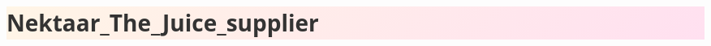 # Nektaar_The_Juice_supplier
<!DOCTYPE html>
<html lang="en">
<head>
    <meta charset="UTF-8" />
    <meta name="viewport" content="width=device-width, initial-scale=1" />
    <title>Nektaar – The Juice with Personality! 🧃✨</title>
    <style>
        body {
            font-family: 'Segoe UI', Tahoma, Geneva, Verdana, sans-serif;
            margin: 0;
            padding: 0;
            background: linear-gradient(135deg, #fff5e6, #ffe0f0);
            color: #333;
        }
        header {
            background-color: #ff7f50;
            color: white;
            text-align: center;
            padding: 6rem 1rem;
        }
        header h1 {
            font-size: 3.5rem;
            font-weight: bold;
        }
        header p {
            font-size: 1.5rem;
            margin-top: 1rem;
        }
        nav {
            background: #ff7f50;
            display: flex;
            justify-content: center;
            gap: 2rem;
            padding: 1rem;
            font-size: 1.1rem;
            box-shadow: 0 2px 5px rgba(0,0,0,0.1);
        }
        nav a {
            color: #fff;
            text-decoration: none;
            font-weight: bold;
            transition: color 0.3s;
        }
        nav a:hover {
            color: #f1c40f;
        }
        section {
            padding: 3rem 2rem;
        }
        .juice-info {
            display: flex;
            flex-wrap: wrap;
            gap: 2rem;
            justify-content: center;
        }
        .juice-card {
            flex: 1 1 300px;
            background: #ffffff;
            border-radius: 15px;
            padding: 1.5rem;
            box-shadow: 0 8px 15px rgba(0,0,0,0.15);